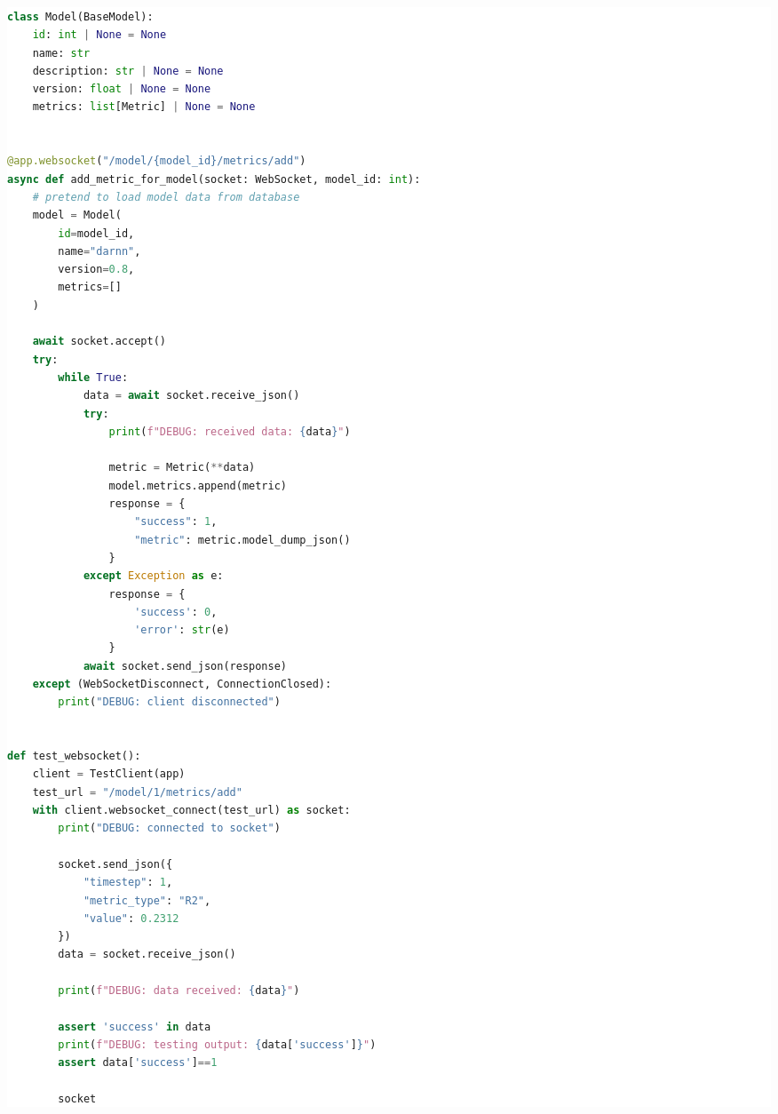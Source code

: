 ```python
class Model(BaseModel):
    id: int | None = None
    name: str
    description: str | None = None
    version: float | None = None
    metrics: list[Metric] | None = None


@app.websocket("/model/{model_id}/metrics/add")
async def add_metric_for_model(socket: WebSocket, model_id: int):
    # pretend to load model data from database
    model = Model(
        id=model_id,
        name="darnn",
        version=0.8,
        metrics=[]
    )

    await socket.accept()
    try:
        while True:
            data = await socket.receive_json()
            try:
                print(f"DEBUG: received data: {data}")

                metric = Metric(**data)
                model.metrics.append(metric)
                response = {
                    "success": 1,
                    "metric": metric.model_dump_json()
                }
            except Exception as e:
                response = {
                    'success': 0, 
                    'error': str(e)
                }
            await socket.send_json(response)
    except (WebSocketDisconnect, ConnectionClosed):
        print("DEBUG: client disconnected")


def test_websocket():
    client = TestClient(app)
    test_url = "/model/1/metrics/add"
    with client.websocket_connect(test_url) as socket:
        print("DEBUG: connected to socket")

        socket.send_json({
            "timestep": 1,
            "metric_type": "R2",
            "value": 0.2312
        })
        data = socket.receive_json()
        
        print(f"DEBUG: data received: {data}")

        assert 'success' in data
        print(f"DEBUG: testing output: {data['success']}")
        assert data['success']==1

        socket
```

